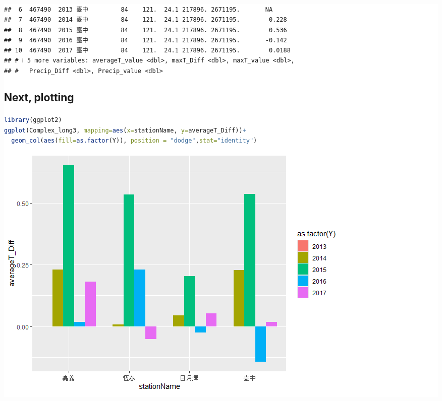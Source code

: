     ##  6  467490  2013 臺中         84    121.  24.1 217896. 2671195.       NA     
    ##  7  467490  2014 臺中         84    121.  24.1 217896. 2671195.        0.228 
    ##  8  467490  2015 臺中         84    121.  24.1 217896. 2671195.        0.536 
    ##  9  467490  2016 臺中         84    121.  24.1 217896. 2671195.       -0.142 
    ## 10  467490  2017 臺中         84    121.  24.1 217896. 2671195.        0.0188
    ## # ℹ 5 more variables: averageT_value <dbl>, maxT_Diff <dbl>, maxT_value <dbl>,
    ## #   Precip_Diff <dbl>, Precip_value <dbl>

## Next, plotting

``` r
library(ggplot2)
ggplot(Complex_long3, mapping=aes(x=stationName, y=averageT_Diff))+
  geom_col(aes(fill=as.factor(Y)), position = "dodge",stat="identity")
```

![](8_DataTidy_Fat-ThinData_files/figure-markdown_github/unnamed-chunk-9-1.png)
